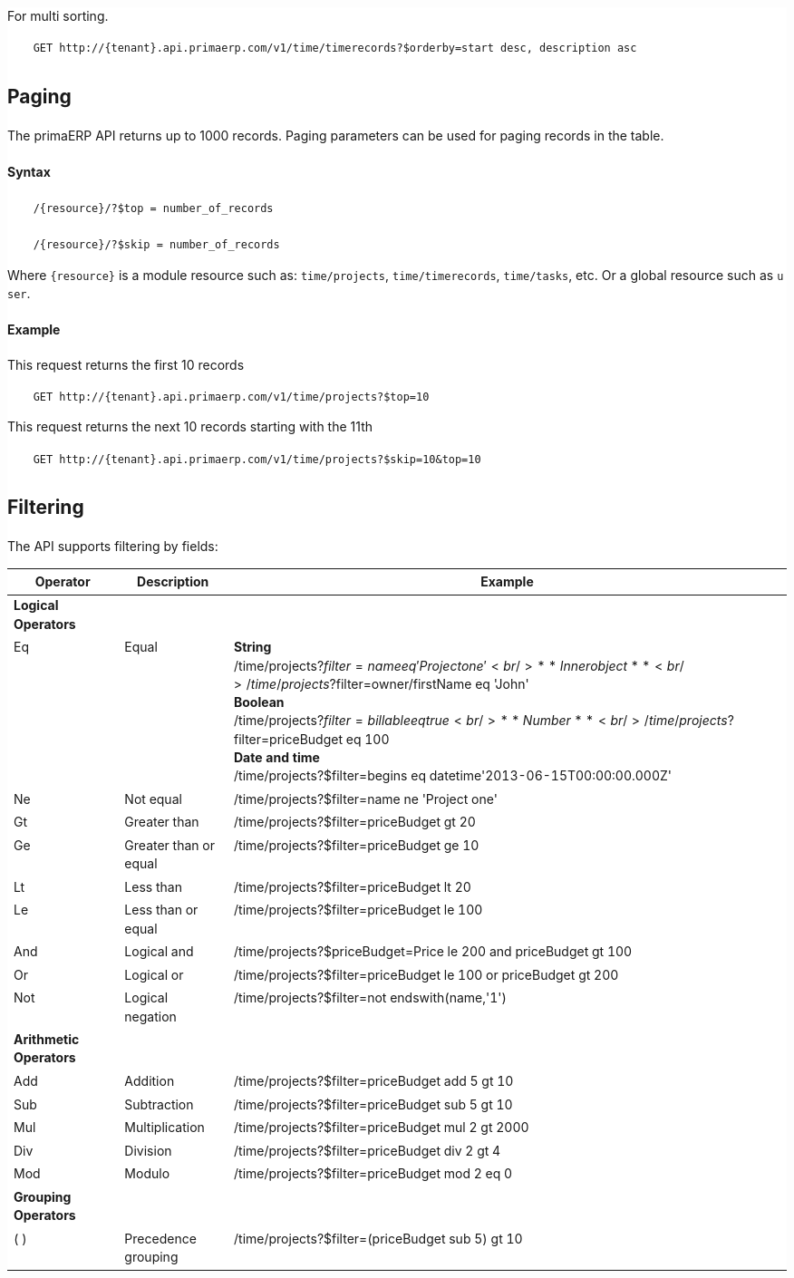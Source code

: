 For multi sorting.

		GET http://{tenant}.api.primaerp.com/v1/time/timerecords?$orderby=start desc, description asc

## Paging

The primaERP API returns up to 1000 records. Paging parameters can be used for paging records in the table.

#### Syntax

		/{resource}/?$top = number_of_records

		/{resource}/?$skip = number_of_records

Where `{resource}` is a module resource such as: `time/projects`, `time/timerecords`, `time/tasks`, etc. Or a global resource such as `user`.

#### Example

This request returns the first 10 records

		GET http://{tenant}.api.primaerp.com/v1/time/projects?$top=10

This request returns the next 10 records starting with the 11th

		GET http://{tenant}.api.primaerp.com/v1/time/projects?$skip=10&top=10

## Filtering

The API supports filtering by fields:

| Operator | Description | Example |
| --- | --- | --- |
| **Logical Operators** |||
| Eq | Equal | **String** <br />/time/projects?$filter=name eq 'Project one' <br />**Inner object** <br />/time/projects?$filter=owner/firstName eq 'John' <br />**Boolean** <br />/time/projects?$filter=billable eq true <br />**Number** <br />/time/projects?$filter=priceBudget eq 100 <br />**Date and time** <br />/time/projects?$filter=begins eq datetime'2013-06-15T00:00:00.000Z' |
| Ne | Not equal | /time/projects?$filter=name ne 'Project one' |
| Gt | Greater than | /time/projects?$filter=priceBudget gt 20 |
| Ge | Greater than or equal | /time/projects?$filter=priceBudget ge 10 |
| Lt | Less than | /time/projects?$filter=priceBudget lt 20 |
| Le | Less than or equal | /time/projects?$filter=priceBudget le 100 |
| And | Logical and | /time/projects?$priceBudget=Price le 200 and priceBudget gt 100 |
| Or | Logical or | /time/projects?$filter=priceBudget le 100 or priceBudget gt 200 |
| Not | Logical negation | /time/projects?$filter=not endswith(name,'1') |
| **Arithmetic Operators** |||
| Add | Addition | /time/projects?$filter=priceBudget add 5 gt 10 |
| Sub | Subtraction | /time/projects?$filter=priceBudget sub 5 gt 10 |
| Mul | Multiplication | /time/projects?$filter=priceBudget mul 2 gt 2000 |
| Div | Division | /time/projects?$filter=priceBudget div 2 gt 4 |
| Mod | Modulo | /time/projects?$filter=priceBudget mod 2 eq 0 |
| **Grouping Operators** |||
| (&nbsp;) | Precedence grouping | /time/projects?$filter=(priceBudget sub 5) gt 10 |
